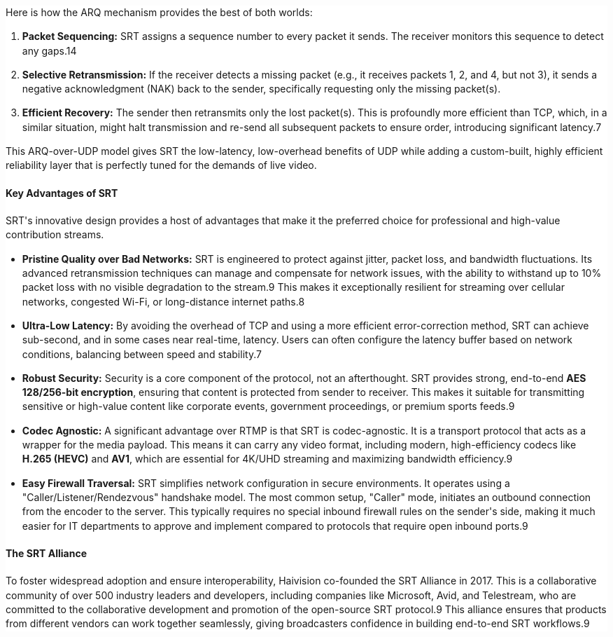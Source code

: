 Here is how the ARQ mechanism provides the best of both worlds:

1. **Packet Sequencing:** SRT assigns a sequence number to every packet it sends. The receiver monitors this sequence to detect any gaps.14
    
2. **Selective Retransmission:** If the receiver detects a missing packet (e.g., it receives packets 1, 2, and 4, but not 3), it sends a negative acknowledgment (NAK) back to the sender, specifically requesting only the missing packet(s).
    
3. **Efficient Recovery:** The sender then retransmits only the lost packet(s). This is profoundly more efficient than TCP, which, in a similar situation, might halt transmission and re-send all subsequent packets to ensure order, introducing significant latency.7
    

This ARQ-over-UDP model gives SRT the low-latency, low-overhead benefits of UDP while adding a custom-built, highly efficient reliability layer that is perfectly tuned for the demands of live video.

#### Key Advantages of SRT

SRT's innovative design provides a host of advantages that make it the preferred choice for professional and high-value contribution streams.

- **Pristine Quality over Bad Networks:** SRT is engineered to protect against jitter, packet loss, and bandwidth fluctuations. Its advanced retransmission techniques can manage and compensate for network issues, with the ability to withstand up to 10% packet loss with no visible degradation to the stream.9 This makes it exceptionally resilient for streaming over cellular networks, congested Wi-Fi, or long-distance internet paths.8
    
- **Ultra-Low Latency:** By avoiding the overhead of TCP and using a more efficient error-correction method, SRT can achieve sub-second, and in some cases near real-time, latency. Users can often configure the latency buffer based on network conditions, balancing between speed and stability.7
    
- **Robust Security:** Security is a core component of the protocol, not an afterthought. SRT provides strong, end-to-end **AES 128/256-bit encryption**, ensuring that content is protected from sender to receiver. This makes it suitable for transmitting sensitive or high-value content like corporate events, government proceedings, or premium sports feeds.9
    
- **Codec Agnostic:** A significant advantage over RTMP is that SRT is codec-agnostic. It is a transport protocol that acts as a wrapper for the media payload. This means it can carry any video format, including modern, high-efficiency codecs like **H.265 (HEVC)** and **AV1**, which are essential for 4K/UHD streaming and maximizing bandwidth efficiency.9
    
- **Easy Firewall Traversal:** SRT simplifies network configuration in secure environments. It operates using a "Caller/Listener/Rendezvous" handshake model. The most common setup, "Caller" mode, initiates an outbound connection from the encoder to the server. This typically requires no special inbound firewall rules on the sender's side, making it much easier for IT departments to approve and implement compared to protocols that require open inbound ports.9
    

#### The SRT Alliance

To foster widespread adoption and ensure interoperability, Haivision co-founded the SRT Alliance in 2017. This is a collaborative community of over 500 industry leaders and developers, including companies like Microsoft, Avid, and Telestream, who are committed to the collaborative development and promotion of the open-source SRT protocol.9 This alliance ensures that products from different vendors can work together seamlessly, giving broadcasters confidence in building end-to-end SRT workflows.9
